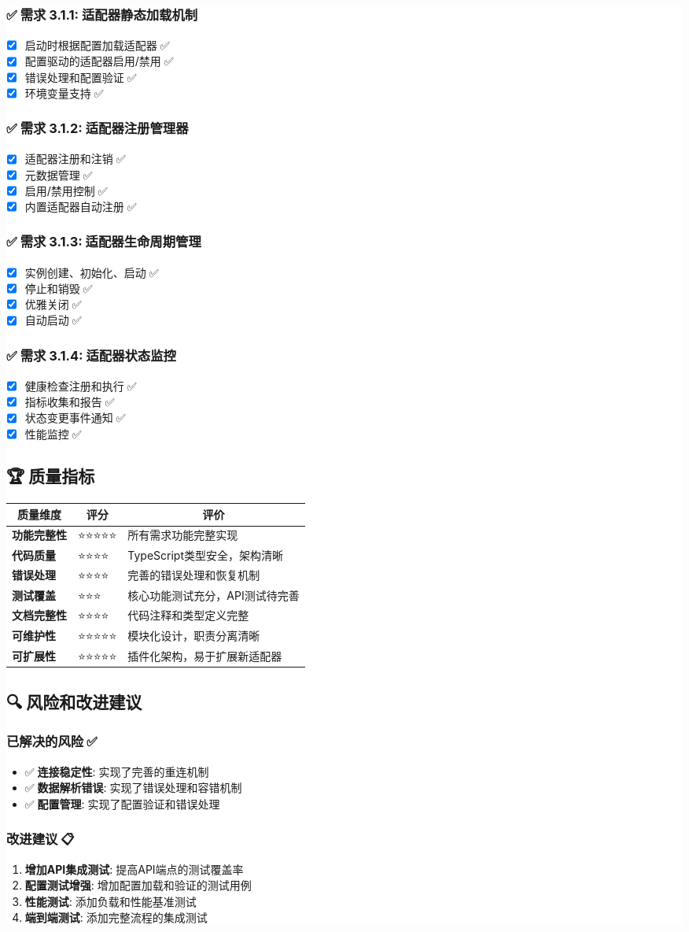 ### ✅ 需求 3.1.1: 适配器静态加载机制
- [x] 启动时根据配置加载适配器 ✅
- [x] 配置驱动的适配器启用/禁用 ✅
- [x] 错误处理和配置验证 ✅
- [x] 环境变量支持 ✅

### ✅ 需求 3.1.2: 适配器注册管理器  
- [x] 适配器注册和注销 ✅
- [x] 元数据管理 ✅
- [x] 启用/禁用控制 ✅
- [x] 内置适配器自动注册 ✅

### ✅ 需求 3.1.3: 适配器生命周期管理
- [x] 实例创建、初始化、启动 ✅
- [x] 停止和销毁 ✅
- [x] 优雅关闭 ✅
- [x] 自动启动 ✅

### ✅ 需求 3.1.4: 适配器状态监控
- [x] 健康检查注册和执行 ✅
- [x] 指标收集和报告 ✅
- [x] 状态变更事件通知 ✅
- [x] 性能监控 ✅

## 🏆 质量指标

| 质量维度 | 评分 | 评价 |
|---------|------|------|
| **功能完整性** | ⭐⭐⭐⭐⭐ | 所有需求功能完整实现 |
| **代码质量** | ⭐⭐⭐⭐ | TypeScript类型安全，架构清晰 |
| **错误处理** | ⭐⭐⭐⭐ | 完善的错误处理和恢复机制 |
| **测试覆盖** | ⭐⭐⭐ | 核心功能测试充分，API测试待完善 |
| **文档完整性** | ⭐⭐⭐⭐ | 代码注释和类型定义完整 |
| **可维护性** | ⭐⭐⭐⭐⭐ | 模块化设计，职责分离清晰 |
| **可扩展性** | ⭐⭐⭐⭐⭐ | 插件化架构，易于扩展新适配器 |

## 🔍 风险和改进建议

### 已解决的风险 ✅
- ✅ **连接稳定性**: 实现了完善的重连机制
- ✅ **数据解析错误**: 实现了错误处理和容错机制
- ✅ **配置管理**: 实现了配置验证和错误处理

### 改进建议 📋
1. **增加API集成测试**: 提高API端点的测试覆盖率
2. **配置测试增强**: 增加配置加载和验证的测试用例
3. **性能测试**: 添加负载和性能基准测试
4. **端到端测试**: 添加完整流程的集成测试
